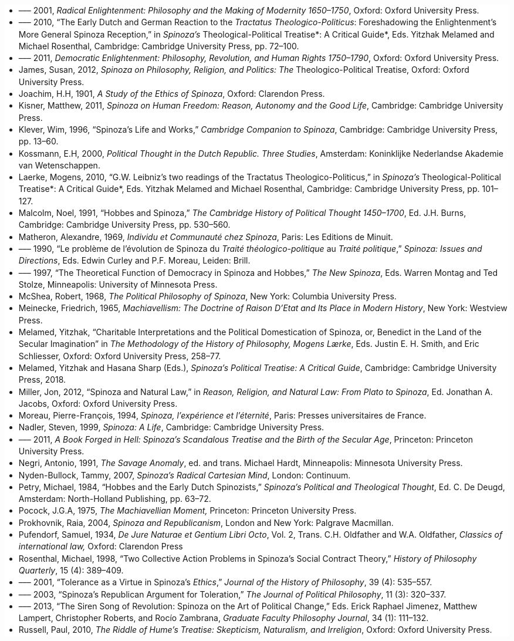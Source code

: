 * ––– 2001, *Radical Enlightenment: Philosophy and the Making of Modernity 1650–1750*, Oxford: Oxford University Press.
* ––– 2010, “The Early Dutch and German Reaction to the *Tractatus Theologico-Politicus*: Foreshadowing the Enlightenment’s More General Spinoza Reception,” in *Spinoza’s* Theological-Political Treatise\*: A Critical Guide\*, Eds. Yitzhak Melamed and Michael Rosenthal, Cambridge: Cambridge University Press, pp. 72–100.
* ––– 2011, *Democratic Enlightenment: Philosophy, Revolution, and Human Rights 1750–1790*, Oxford: Oxford University Press.
* James, Susan, 2012, *Spinoza on Philosophy, Religion, and Politics: The* Theologico-Political Treatise, Oxford: Oxford University Press.
* Joachim, H.H, 1901, *A Study of the Ethics of Spinoza*, Oxford: Clarendon Press.
* Kisner, Matthew, 2011, *Spinoza on Human Freedom: Reason, Autonomy and the Good Life*, Cambridge: Cambridge University Press.
* Klever, Wim, 1996, “Spinoza’s Life and Works,” *Cambridge Companion to Spinoza*, Cambridge: Cambridge University Press, pp. 13–60.
* Kossmann, E.H, 2000, *Political Thought in the Dutch Republic. Three Studies*, Amsterdam: Koninklijke Nederlandse Akademie van Wetenschappen.
* Laerke, Mogens, 2010, “G.W. Leibniz’s two readings of the Tractatus Theologico-Politicus,” in *Spinoza’s* Theological-Political Treatise\*: A Critical Guide\*, Eds. Yitzhak Melamed and Michael Rosenthal, Cambridge: Cambridge University Press, pp. 101–127.
* Malcolm, Noel, 1991, “Hobbes and Spinoza,” *The Cambridge History of Political Thought 1450–1700*, Ed. J.H. Burns, Cambridge: Cambridge University Press, pp. 530–560.
* Matheron, Alexandre, 1969, *Individu et Communauté chez Spinoza*, Paris: Les Editions de Minuit.
* ––– 1990, “Le problème de l’évolution de Spinoza du *Traité théologico-politique* au *Traité politique*,” *Spinoza: Issues and Directions*, Eds. Edwin Curley and P.F. Moreau, Leiden: Brill.
* ––– 1997, “The Theoretical Function of Democracy in Spinoza and Hobbes,” *The New Spinoza*, Eds. Warren Montag and Ted Stolze, Minneapolis: University of Minnesota Press.
* McShea, Robert, 1968, *The Political Philosophy of Spinoza*, New York: Columbia University Press.
* Meinecke, Friedrich, 1965, *Machiavellism: The Doctrine of Raison D’Etat and Its Place in Modern History*, New York: Westview Press.
* Melamed, Yitzhak, “Charitable Interpretations and the Political Domestication of Spinoza, or, Benedict in the Land of the Secular Imagination” in *The Methodology of the History of Philosophy, Mogens Lærke*, Eds. Justin E. H. Smith, and Eric Schliesser, Oxford: Oxford University Press, 258–77.
* Melamed, Yitzhak and Hasana Sharp (Eds.), *Spinoza’s Political Treatise: A Critical Guide*, Cambridge: Cambridge University Press, 2018.
* Miller, Jon, 2012, “Spinoza and Natural Law,” in *Reason, Religion, and Natural Law: From Plato to Spinoza*, Ed. Jonathan A. Jacobs, Oxford: Oxford University Press.
* Moreau, Pierre-François, 1994, *Spinoza, l’expérience et l’éternité*, Paris: Presses universitaires de France.
* Nadler, Steven, 1999, *Spinoza: A Life*, Cambridge: Cambridge University Press.
* ––– 2011, *A Book Forged in Hell: Spinoza’s Scandalous Treatise and the Birth of the Secular Age*, Princeton: Princeton University Press.
* Negri, Antonio, 1991, *The Savage Anomaly*, ed. and trans. Michael Hardt, Minneapolis: Minnesota University Press.
* Nyden-Bullock, Tammy, 2007, *Spinoza’s Radical Cartesian Mind*, London: Continuum.
* Petry, Michael, 1984, “Hobbes and the Early Dutch Spinozists,” *Spinoza’s Political and Theological Thought*, Ed. C. De Deugd, Amsterdam: North-Holland Publishing, pp. 63–72.
* Pocock, J.G.A, 1975, *The Machiavellian Moment,* Princeton: Princeton University Press.
* Prokhovnik, Raia, 2004, *Spinoza and Republicanism*, London and New York: Palgrave Macmillan.
* Pufendorf, Samuel, 1934, *De Jure Naturae et Gentium Libri Octo*, Vol. 2, Trans. C.H. Oldfather and W.A. Oldfather, *Classics of international law,* Oxford: Clarendon Press
* Rosenthal, Michael, 1998, “Two Collective Action Problems in Spinoza’s Social Contract Theory,” *History of Philosophy Quarterly*, 15 (4): 389–409.
* ––– 2001, “Tolerance as a Virtue in Spinoza’s *Ethics*,” *Journal of the History of Philosophy*, 39 (4): 535–557.
* ––– 2003, “Spinoza’s Republican Argument for Toleration,” *The Journal of Political Philosophy*, 11 (3): 320–337.
* ––– 2013, “The Siren Song of Revolution: Spinoza on the Art of Political Change,” Eds. Erick Raphael Jimenez, Matthew Lampert, Christopher Roberts, and Rocío Zambrana, *Graduate Faculty Philosophy Journal*, 34 (1): 111–132.
* Russell, Paul, 2010, *The Riddle of Hume’s Treatise: Skepticism, Naturalism, and Irreligion*, Oxford: Oxford University Press.